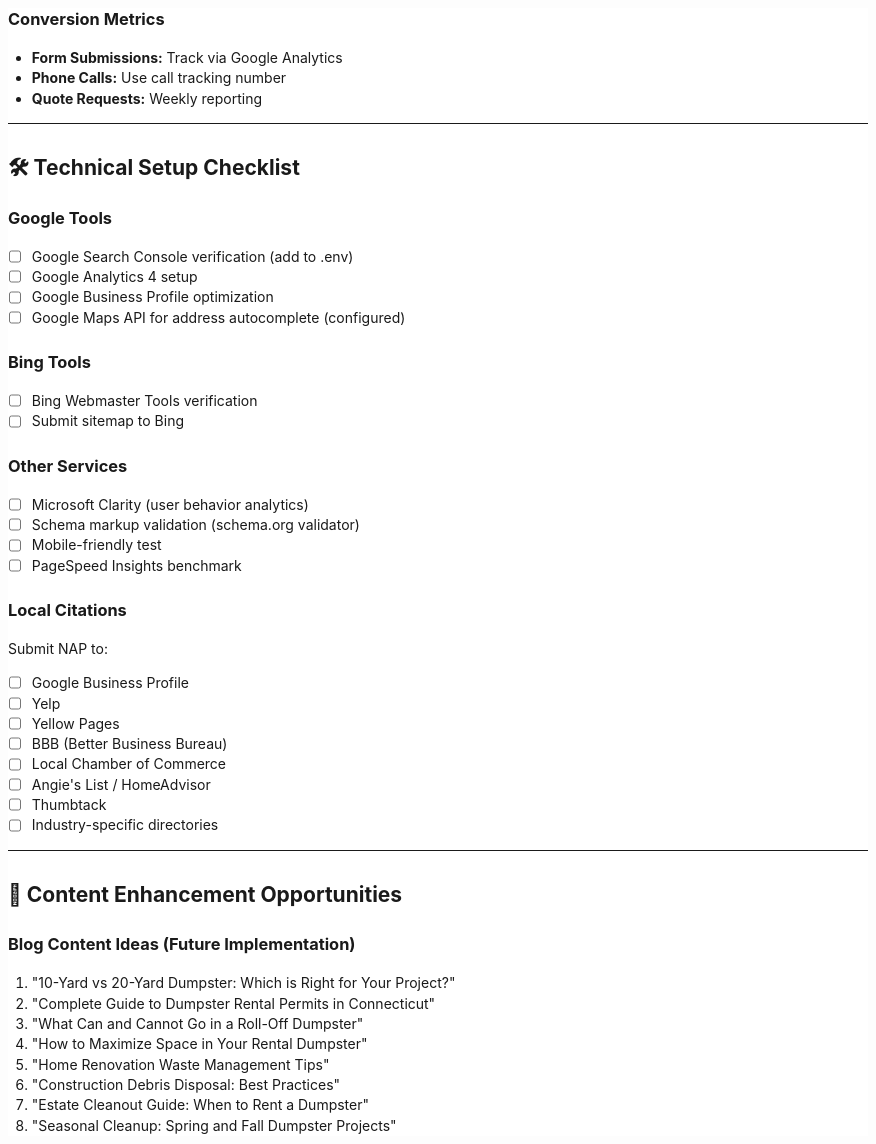 ### Conversion Metrics
- **Form Submissions:** Track via Google Analytics
- **Phone Calls:** Use call tracking number
- **Quote Requests:** Weekly reporting

---

## 🛠️ Technical Setup Checklist

### Google Tools
- [ ] Google Search Console verification (add to .env)
- [ ] Google Analytics 4 setup
- [ ] Google Business Profile optimization
- [ ] Google Maps API for address autocomplete (configured)

### Bing Tools
- [ ] Bing Webmaster Tools verification
- [ ] Submit sitemap to Bing

### Other Services
- [ ] Microsoft Clarity (user behavior analytics)
- [ ] Schema markup validation (schema.org validator)
- [ ] Mobile-friendly test
- [ ] PageSpeed Insights benchmark

### Local Citations
Submit NAP to:
- [ ] Google Business Profile
- [ ] Yelp
- [ ] Yellow Pages
- [ ] BBB (Better Business Bureau)
- [ ] Local Chamber of Commerce
- [ ] Angie's List / HomeAdvisor
- [ ] Thumbtack
- [ ] Industry-specific directories

---

## 📝 Content Enhancement Opportunities

### Blog Content Ideas (Future Implementation)
1. "10-Yard vs 20-Yard Dumpster: Which is Right for Your Project?"
2. "Complete Guide to Dumpster Rental Permits in Connecticut"
3. "What Can and Cannot Go in a Roll-Off Dumpster"
4. "How to Maximize Space in Your Rental Dumpster"
5. "Home Renovation Waste Management Tips"
6. "Construction Debris Disposal: Best Practices"
7. "Estate Cleanout Guide: When to Rent a Dumpster"
8. "Seasonal Cleanup: Spring and Fall Dumpster Projects"
